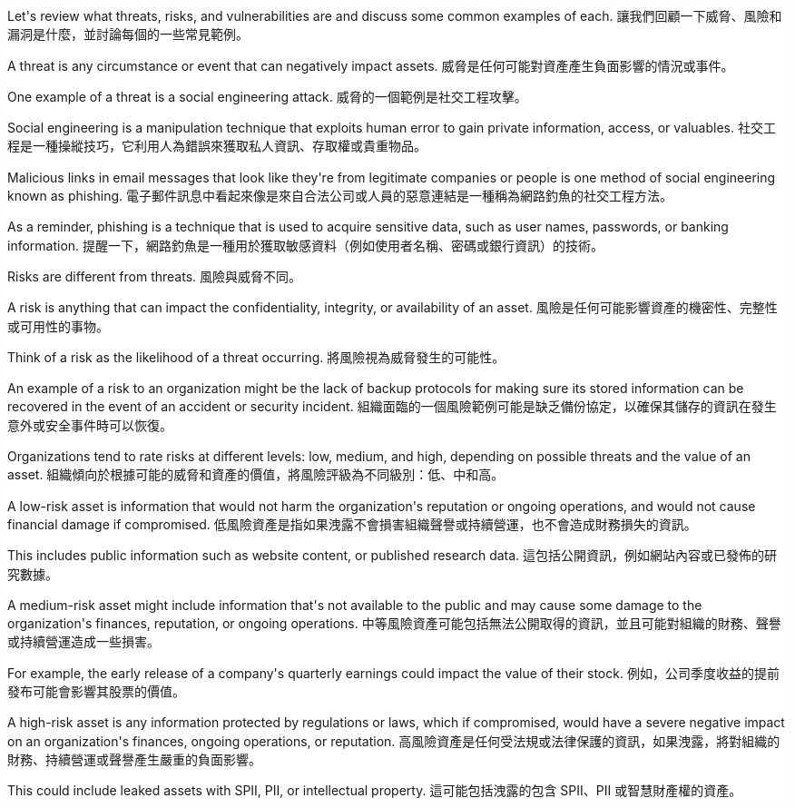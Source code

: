 Let's review what threats, risks, and vulnerabilities are and discuss some common examples of each.
讓我們回顧一下威脅、風險和漏洞是什麼，並討論每個的一些常見範例。

A threat is any circumstance or event that can negatively impact assets.
威脅是任何可能對資產產生負面影響的情況或事件。

One example of a threat is a social engineering attack.
威脅的一個範例是社交工程攻擊。

Social engineering is a manipulation technique that exploits human error to gain private information, access, or valuables.
社交工程是一種操縱技巧，它利用人為錯誤來獲取私人資訊、存取權或貴重物品。

Malicious links in email messages that look like they're from legitimate companies or people is one method of social engineering known as phishing.
電子郵件訊息中看起來像是來自合法公司或人員的惡意連結是一種稱為網路釣魚的社交工程方法。

As a reminder, phishing is a technique that is used to acquire sensitive data, such as user names, passwords, or banking information.
提醒一下，網路釣魚是一種用於獲取敏感資料（例如使用者名稱、密碼或銀行資訊）的技術。

Risks are different from threats.
風險與威脅不同。

A risk is anything that can impact the confidentiality, integrity, or availability of an asset.
風險是任何可能影響資產的機密性、完整性或可用性的事物。

Think of a risk as the likelihood of a threat occurring.
將風險視為威脅發生的可能性。

An example of a risk to an organization might be the lack of backup protocols for making sure its stored information can be recovered in the event of an accident or security incident.
組織面臨的一個風險範例可能是缺乏備份協定，以確保其儲存的資訊在發生意外或安全事件時可以恢復。

Organizations tend to rate risks at different levels: low, medium, and high, depending on possible threats and the value of an asset.
組織傾向於根據可能的威脅和資產的價值，將風險評級為不同級別：低、中和高。

A low-risk asset is information that would not harm the organization's reputation or ongoing operations, and would not cause financial damage if compromised.
低風險資產是指如果洩露不會損害組織聲譽或持續營運，也不會造成財務損失的資訊。

This includes public information such as website content, or published research data.
這包括公開資訊，例如網站內容或已發佈的研究數據。

A medium-risk asset might include information that's not available to the public and may cause some damage to the organization's finances, reputation, or ongoing operations.
中等風險資產可能包括無法公開取得的資訊，並且可能對組織的財務、聲譽或持續營運造成一些損害。

For example, the early release of a company's quarterly earnings could impact the value of their stock.
例如，公司季度收益的提前發布可能會影響其股票的價值。

A high-risk asset is any information protected by regulations or laws, which if compromised, would have a severe negative impact on an organization's finances, ongoing operations, or reputation.
高風險資產是任何受法規或法律保護的資訊，如果洩露，將對組織的財務、持續營運或聲譽產生嚴重的負面影響。

This could include leaked assets with SPII, PII, or intellectual property.
這可能包括洩露的包含 SPII、PII 或智慧財產權的資產。
